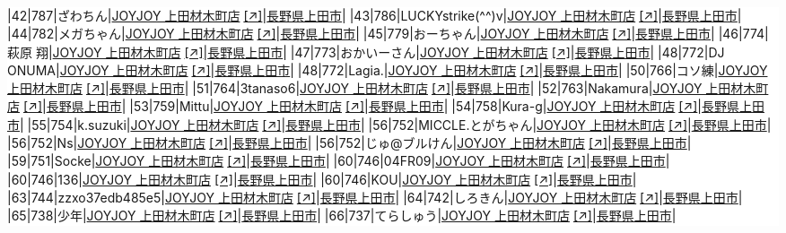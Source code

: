 |42|787|<span class="rank-name-pd">ざわちん</span>|<a href="/darts/rank/shops/71682.html">JOYJOY 上田材木町店</a> <a href="https://vs.phoenixdarts.com/jp/shop/shopDetailInfo/s_71682?s_seq=71682">[↗]</a>|<a href="/darts/rank/長野県/上田市">長野県上田市</a>|
|43|786|<span class="rank-name-pd">LUCKYstrike(^^)v</span>|<a href="/darts/rank/shops/71682.html">JOYJOY 上田材木町店</a> <a href="https://vs.phoenixdarts.com/jp/shop/shopDetailInfo/s_71682?s_seq=71682">[↗]</a>|<a href="/darts/rank/長野県/上田市">長野県上田市</a>|
|44|782|<span class="rank-name-pd">メガちゃん</span>|<a href="/darts/rank/shops/71682.html">JOYJOY 上田材木町店</a> <a href="https://vs.phoenixdarts.com/jp/shop/shopDetailInfo/s_71682?s_seq=71682">[↗]</a>|<a href="/darts/rank/長野県/上田市">長野県上田市</a>|
|45|779|<span class="rank-name-pd">おーちゃん</span>|<a href="/darts/rank/shops/71682.html">JOYJOY 上田材木町店</a> <a href="https://vs.phoenixdarts.com/jp/shop/shopDetailInfo/s_71682?s_seq=71682">[↗]</a>|<a href="/darts/rank/長野県/上田市">長野県上田市</a>|
|46|774|<span class="rank-name-pd"><span class="pro-icon-pd"></span>萩原 翔</span>|<a href="/darts/rank/shops/71682.html">JOYJOY 上田材木町店</a> <a href="https://vs.phoenixdarts.com/jp/shop/shopDetailInfo/s_71682?s_seq=71682">[↗]</a>|<a href="/darts/rank/長野県/上田市">長野県上田市</a>|
|47|773|<span class="rank-name-pd">おかいーさん</span>|<a href="/darts/rank/shops/71682.html">JOYJOY 上田材木町店</a> <a href="https://vs.phoenixdarts.com/jp/shop/shopDetailInfo/s_71682?s_seq=71682">[↗]</a>|<a href="/darts/rank/長野県/上田市">長野県上田市</a>|
|48|772|<span class="rank-name-pd">DJ ONUMA</span>|<a href="/darts/rank/shops/71682.html">JOYJOY 上田材木町店</a> <a href="https://vs.phoenixdarts.com/jp/shop/shopDetailInfo/s_71682?s_seq=71682">[↗]</a>|<a href="/darts/rank/長野県/上田市">長野県上田市</a>|
|48|772|<span class="rank-name-pd">Lagia.</span>|<a href="/darts/rank/shops/71682.html">JOYJOY 上田材木町店</a> <a href="https://vs.phoenixdarts.com/jp/shop/shopDetailInfo/s_71682?s_seq=71682">[↗]</a>|<a href="/darts/rank/長野県/上田市">長野県上田市</a>|
|50|766|<span class="rank-name-pd">コソ練</span>|<a href="/darts/rank/shops/71682.html">JOYJOY 上田材木町店</a> <a href="https://vs.phoenixdarts.com/jp/shop/shopDetailInfo/s_71682?s_seq=71682">[↗]</a>|<a href="/darts/rank/長野県/上田市">長野県上田市</a>|
|51|764|<span class="rank-name-pd">3tanaso6</span>|<a href="/darts/rank/shops/71682.html">JOYJOY 上田材木町店</a> <a href="https://vs.phoenixdarts.com/jp/shop/shopDetailInfo/s_71682?s_seq=71682">[↗]</a>|<a href="/darts/rank/長野県/上田市">長野県上田市</a>|
|52|763|<span class="rank-name-pd">Nakamura</span>|<a href="/darts/rank/shops/71682.html">JOYJOY 上田材木町店</a> <a href="https://vs.phoenixdarts.com/jp/shop/shopDetailInfo/s_71682?s_seq=71682">[↗]</a>|<a href="/darts/rank/長野県/上田市">長野県上田市</a>|
|53|759|<span class="rank-name-pd">Mittu</span>|<a href="/darts/rank/shops/71682.html">JOYJOY 上田材木町店</a> <a href="https://vs.phoenixdarts.com/jp/shop/shopDetailInfo/s_71682?s_seq=71682">[↗]</a>|<a href="/darts/rank/長野県/上田市">長野県上田市</a>|
|54|758|<span class="rank-name-pd">Kura-g</span>|<a href="/darts/rank/shops/71682.html">JOYJOY 上田材木町店</a> <a href="https://vs.phoenixdarts.com/jp/shop/shopDetailInfo/s_71682?s_seq=71682">[↗]</a>|<a href="/darts/rank/長野県/上田市">長野県上田市</a>|
|55|754|<span class="rank-name-pd">k.suzuki</span>|<a href="/darts/rank/shops/71682.html">JOYJOY 上田材木町店</a> <a href="https://vs.phoenixdarts.com/jp/shop/shopDetailInfo/s_71682?s_seq=71682">[↗]</a>|<a href="/darts/rank/長野県/上田市">長野県上田市</a>|
|56|752|<span class="rank-name-pd">MICCLE.とがちゃん</span>|<a href="/darts/rank/shops/71682.html">JOYJOY 上田材木町店</a> <a href="https://vs.phoenixdarts.com/jp/shop/shopDetailInfo/s_71682?s_seq=71682">[↗]</a>|<a href="/darts/rank/長野県/上田市">長野県上田市</a>|
|56|752|<span class="rank-name-pd">Ns</span>|<a href="/darts/rank/shops/71682.html">JOYJOY 上田材木町店</a> <a href="https://vs.phoenixdarts.com/jp/shop/shopDetailInfo/s_71682?s_seq=71682">[↗]</a>|<a href="/darts/rank/長野県/上田市">長野県上田市</a>|
|56|752|<span class="rank-name-pd">じゅ@ブルけん</span>|<a href="/darts/rank/shops/71682.html">JOYJOY 上田材木町店</a> <a href="https://vs.phoenixdarts.com/jp/shop/shopDetailInfo/s_71682?s_seq=71682">[↗]</a>|<a href="/darts/rank/長野県/上田市">長野県上田市</a>|
|59|751|<span class="rank-name-pd">Socke</span>|<a href="/darts/rank/shops/71682.html">JOYJOY 上田材木町店</a> <a href="https://vs.phoenixdarts.com/jp/shop/shopDetailInfo/s_71682?s_seq=71682">[↗]</a>|<a href="/darts/rank/長野県/上田市">長野県上田市</a>|
|60|746|<span class="rank-name-pd">04FR09</span>|<a href="/darts/rank/shops/71682.html">JOYJOY 上田材木町店</a> <a href="https://vs.phoenixdarts.com/jp/shop/shopDetailInfo/s_71682?s_seq=71682">[↗]</a>|<a href="/darts/rank/長野県/上田市">長野県上田市</a>|
|60|746|<span class="rank-name-pd">136</span>|<a href="/darts/rank/shops/71682.html">JOYJOY 上田材木町店</a> <a href="https://vs.phoenixdarts.com/jp/shop/shopDetailInfo/s_71682?s_seq=71682">[↗]</a>|<a href="/darts/rank/長野県/上田市">長野県上田市</a>|
|60|746|<span class="rank-name-pd">KOU</span>|<a href="/darts/rank/shops/71682.html">JOYJOY 上田材木町店</a> <a href="https://vs.phoenixdarts.com/jp/shop/shopDetailInfo/s_71682?s_seq=71682">[↗]</a>|<a href="/darts/rank/長野県/上田市">長野県上田市</a>|
|63|744|<span class="rank-name-pd">zzxo37edb485e5</span>|<a href="/darts/rank/shops/71682.html">JOYJOY 上田材木町店</a> <a href="https://vs.phoenixdarts.com/jp/shop/shopDetailInfo/s_71682?s_seq=71682">[↗]</a>|<a href="/darts/rank/長野県/上田市">長野県上田市</a>|
|64|742|<span class="rank-name-pd">しろきん</span>|<a href="/darts/rank/shops/71682.html">JOYJOY 上田材木町店</a> <a href="https://vs.phoenixdarts.com/jp/shop/shopDetailInfo/s_71682?s_seq=71682">[↗]</a>|<a href="/darts/rank/長野県/上田市">長野県上田市</a>|
|65|738|<span class="rank-name-pd">少年</span>|<a href="/darts/rank/shops/71682.html">JOYJOY 上田材木町店</a> <a href="https://vs.phoenixdarts.com/jp/shop/shopDetailInfo/s_71682?s_seq=71682">[↗]</a>|<a href="/darts/rank/長野県/上田市">長野県上田市</a>|
|66|737|<span class="rank-name-pd">てらしゅう</span>|<a href="/darts/rank/shops/71682.html">JOYJOY 上田材木町店</a> <a href="https://vs.phoenixdarts.com/jp/shop/shopDetailInfo/s_71682?s_seq=71682">[↗]</a>|<a href="/darts/rank/長野県/上田市">長野県上田市</a>|